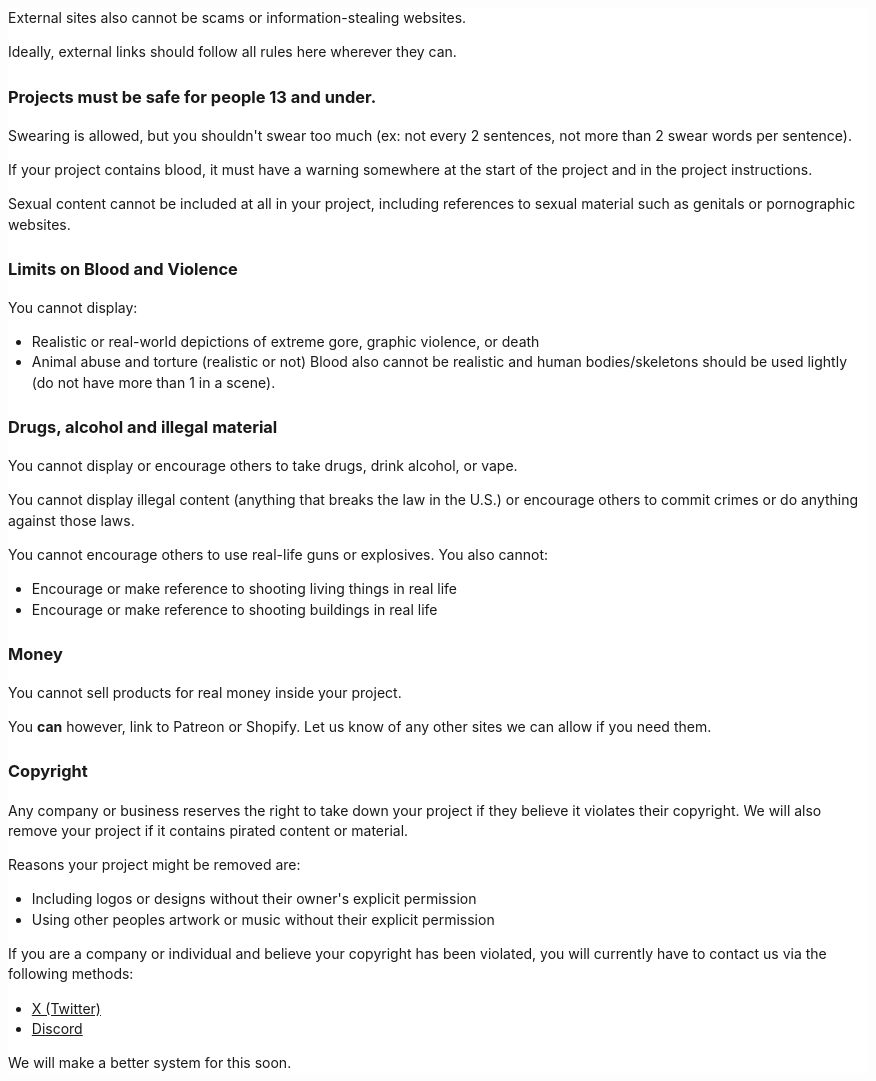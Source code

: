 External sites also cannot be scams or information-stealing websites.

Ideally, external links should follow all rules here wherever they can.

### Projects must be safe for people 13 and under.
Swearing is allowed, but you shouldn't swear too much (ex: not every 2 sentences, not more than 2 swear words per sentence).

If your project contains blood, it must have a warning somewhere at the start of the project
and in the project instructions.

Sexual content cannot be included at all in your project, including references to sexual material such as genitals or pornographic websites.

### Limits on Blood and Violence
You cannot display:
- Realistic or real-world depictions of extreme gore, graphic violence, or death
- Animal abuse and torture (realistic or not)
Blood also cannot be realistic and human bodies/skeletons should be used lightly (do not have more than 1 in a scene).

### Drugs, alcohol and illegal material
You cannot display or encourage others to take drugs, drink alcohol, or vape.

You cannot display illegal content (anything that breaks the law in the U.S.)
or encourage others to commit crimes or do anything against those laws.

You cannot encourage others to use real-life guns or explosives.
You also cannot:
- Encourage or make reference to shooting living things in real life
- Encourage or make reference to shooting buildings in real life

### Money
You cannot sell products for real money inside your project.

You **can** however, link to Patreon or Shopify.
Let us know of any other sites we can allow if you need them.

### Copyright
Any company or business reserves the right to take down your project if they believe it violates their copyright.
We will also remove your project if it contains pirated content or material.

Reasons your project might be removed are:
- Including logos or designs without their owner's explicit permission
- Using other peoples artwork or music without their explicit permission

If you are a company or individual and believe your copyright has been violated, you will currently have to contact us via the following methods:
- [X (Twitter)](https://twitter.com/penguin_mod)
- [Discord](https://discord.gg/NZ9MBMYTZh)

We will make a better system for this soon.
